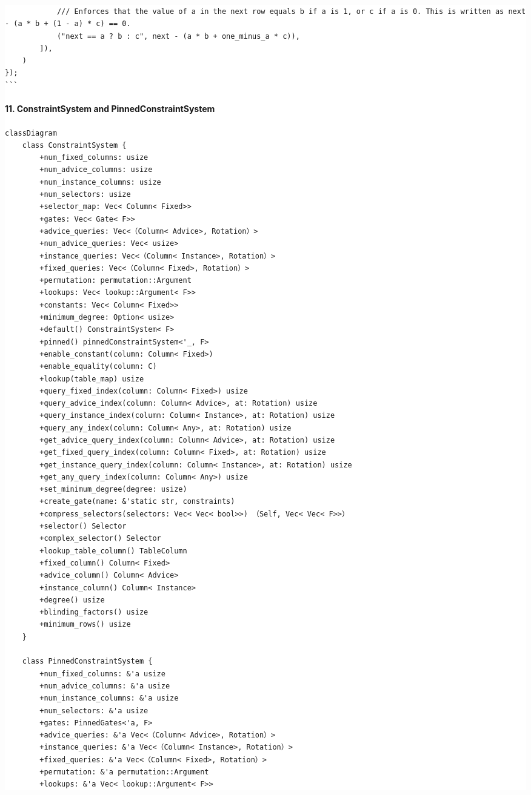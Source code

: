                /// Enforces that the value of a in the next row equals b if a is 1, or c if a is 0. This is written as next - (a * b + (1 - a) * c) == 0.
                ("next == a ? b : c", next - (a * b + one_minus_a * c)),
            ]),
        )
    });
    ```

#### 11. ConstraintSystem and PinnedConstraintSystem
```mermaid
classDiagram
    class ConstraintSystem {
        +num_fixed_columns: usize
        +num_advice_columns: usize
        +num_instance_columns: usize
        +num_selectors: usize
        +selector_map: Vec< Column< Fixed>>
        +gates: Vec< Gate< F>>
        +advice_queries: Vec<（Column< Advice>, Rotation）>
        +num_advice_queries: Vec< usize>
        +instance_queries: Vec<（Column< Instance>, Rotation）>
        +fixed_queries: Vec<（Column< Fixed>, Rotation）>
        +permutation: permutation::Argument
        +lookups: Vec< lookup::Argument< F>>
        +constants: Vec< Column< Fixed>>
        +minimum_degree: Option< usize>
        +default() ConstraintSystem< F>
        +pinned() pinnedConstraintSystem<'_, F>
        +enable_constant(column: Column< Fixed>)
        +enable_equality(column: C)
        +lookup(table_map) usize
        +query_fixed_index(column: Column< Fixed>) usize
        +query_advice_index(column: Column< Advice>, at: Rotation) usize
        +query_instance_index(column: Column< Instance>, at: Rotation) usize
        +query_any_index(column: Column< Any>, at: Rotation) usize
        +get_advice_query_index(column: Column< Advice>, at: Rotation) usize
        +get_fixed_query_index(column: Column< Fixed>, at: Rotation) usize
        +get_instance_query_index(column: Column< Instance>, at: Rotation) usize
        +get_any_query_index(column: Column< Any>) usize
        +set_minimum_degree(degree: usize)
        +create_gate(name: &'static str, constraints)
        +compress_selectors(selectors: Vec< Vec< bool>>) （Self, Vec< Vec< F>>）
        +selector() Selector
        +complex_selector() Selector
        +lookup_table_column() TableColumn
        +fixed_column() Column< Fixed>
        +advice_column() Column< Advice>
        +instance_column() Column< Instance>
        +degree() usize
        +blinding_factors() usize
        +minimum_rows() usize
    }

    class PinnedConstraintSystem {
        +num_fixed_columns: &'a usize
        +num_advice_columns: &'a usize
        +num_instance_columns: &'a usize
        +num_selectors: &'a usize
        +gates: PinnedGates<'a, F>
        +advice_queries: &'a Vec<（Column< Advice>, Rotation）>
        +instance_queries: &'a Vec<（Column< Instance>, Rotation）>
        +fixed_queries: &'a Vec<（Column< Fixed>, Rotation）>
        +permutation: &'a permutation::Argument
        +lookups: &'a Vec< lookup::Argument< F>>
```